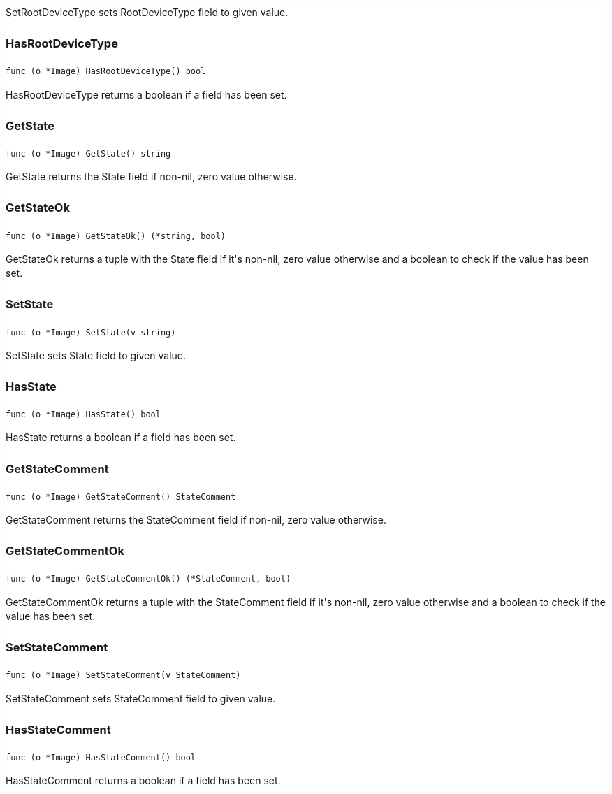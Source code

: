 SetRootDeviceType sets RootDeviceType field to given value.

### HasRootDeviceType

`func (o *Image) HasRootDeviceType() bool`

HasRootDeviceType returns a boolean if a field has been set.

### GetState

`func (o *Image) GetState() string`

GetState returns the State field if non-nil, zero value otherwise.

### GetStateOk

`func (o *Image) GetStateOk() (*string, bool)`

GetStateOk returns a tuple with the State field if it's non-nil, zero value otherwise
and a boolean to check if the value has been set.

### SetState

`func (o *Image) SetState(v string)`

SetState sets State field to given value.

### HasState

`func (o *Image) HasState() bool`

HasState returns a boolean if a field has been set.

### GetStateComment

`func (o *Image) GetStateComment() StateComment`

GetStateComment returns the StateComment field if non-nil, zero value otherwise.

### GetStateCommentOk

`func (o *Image) GetStateCommentOk() (*StateComment, bool)`

GetStateCommentOk returns a tuple with the StateComment field if it's non-nil, zero value otherwise
and a boolean to check if the value has been set.

### SetStateComment

`func (o *Image) SetStateComment(v StateComment)`

SetStateComment sets StateComment field to given value.

### HasStateComment

`func (o *Image) HasStateComment() bool`

HasStateComment returns a boolean if a field has been set.
